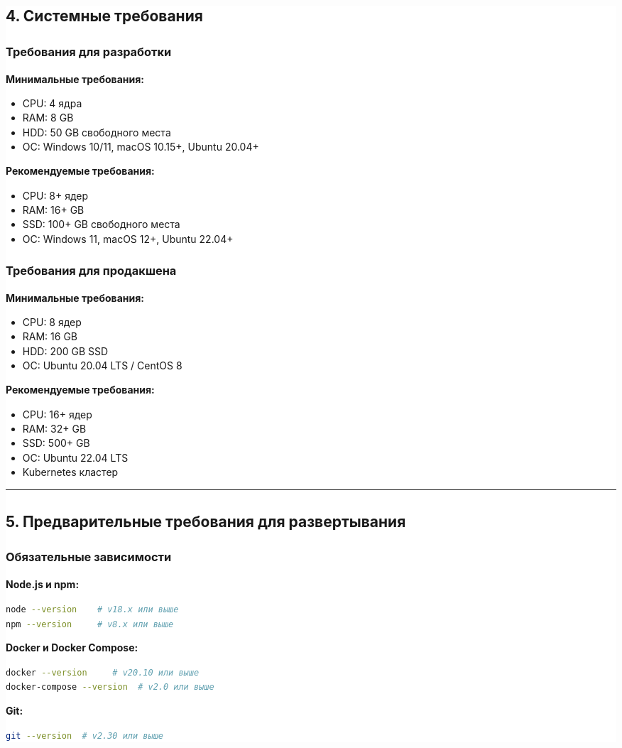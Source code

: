 
## 4. Системные требования

### Требования для разработки

**Минимальные требования:**
- CPU: 4 ядра
- RAM: 8 GB
- HDD: 50 GB свободного места
- ОС: Windows 10/11, macOS 10.15+, Ubuntu 20.04+

**Рекомендуемые требования:**
- CPU: 8+ ядер
- RAM: 16+ GB
- SSD: 100+ GB свободного места
- ОС: Windows 11, macOS 12+, Ubuntu 22.04+

### Требования для продакшена

**Минимальные требования:**
- CPU: 8 ядер
- RAM: 16 GB
- HDD: 200 GB SSD
- ОС: Ubuntu 20.04 LTS / CentOS 8

**Рекомендуемые требования:**
- CPU: 16+ ядер
- RAM: 32+ GB
- SSD: 500+ GB
- ОС: Ubuntu 22.04 LTS
- Kubernetes кластер

---

## 5. Предварительные требования для развертывания

### Обязательные зависимости

**Node.js и npm:**
```bash
node --version    # v18.x или выше
npm --version     # v8.x или выше
```

**Docker и Docker Compose:**
```bash
docker --version     # v20.10 или выше
docker-compose --version  # v2.0 или выше
```

**Git:**
```bash
git --version  # v2.30 или выше
```
